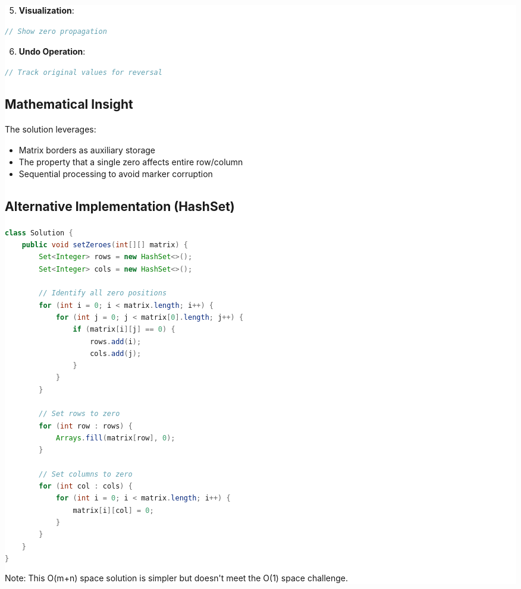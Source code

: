 5. **Visualization**:
```java
// Show zero propagation
```

6. **Undo Operation**:
```java
// Track original values for reversal
```

## Mathematical Insight
The solution leverages:
- Matrix borders as auxiliary storage
- The property that a single zero affects entire row/column
- Sequential processing to avoid marker corruption

## Alternative Implementation (HashSet)
```java
class Solution {
    public void setZeroes(int[][] matrix) {
        Set<Integer> rows = new HashSet<>();
        Set<Integer> cols = new HashSet<>();
        
        // Identify all zero positions
        for (int i = 0; i < matrix.length; i++) {
            for (int j = 0; j < matrix[0].length; j++) {
                if (matrix[i][j] == 0) {
                    rows.add(i);
                    cols.add(j);
                }
            }
        }
        
        // Set rows to zero
        for (int row : rows) {
            Arrays.fill(matrix[row], 0);
        }
        
        // Set columns to zero
        for (int col : cols) {
            for (int i = 0; i < matrix.length; i++) {
                matrix[i][col] = 0;
            }
        }
    }
}
```
Note: This O(m+n) space solution is simpler but doesn't meet the O(1) space challenge.